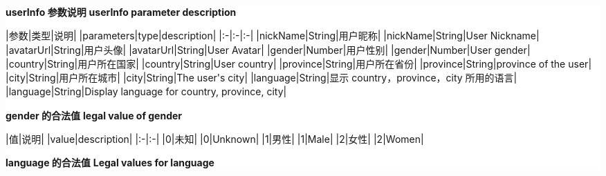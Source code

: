 **userInfo 参数说明**
**userInfo parameter description**

|参数|类型|说明|
|parameters|type|description|
|:-|:-|:-|
|nickName|String|用户昵称|
|nickName|String|User Nickname|
|avatarUrl|String|用户头像|
|avatarUrl|String|User Avatar|
|gender|Number|用户性别|
|gender|Number|User gender|
|country|String|用户所在国家|
|country|String|User country|
|province|String|用户所在省份|
|province|String|province of the user|
|city|String|用户所在城市|
|city|String|The user's city|
|language|String|显示 country，province，city 所用的语言|
|language|String|Display language for country, province, city|

**gender 的合法值**
**legal value of gender**

|值|说明|
|value|description|
|:-|:-|
|0|未知|
|0|Unknown|
|1|男性|
|1|Male|
|2|女性|
|2|Women|

**language 的合法值**
**Legal values for language**
